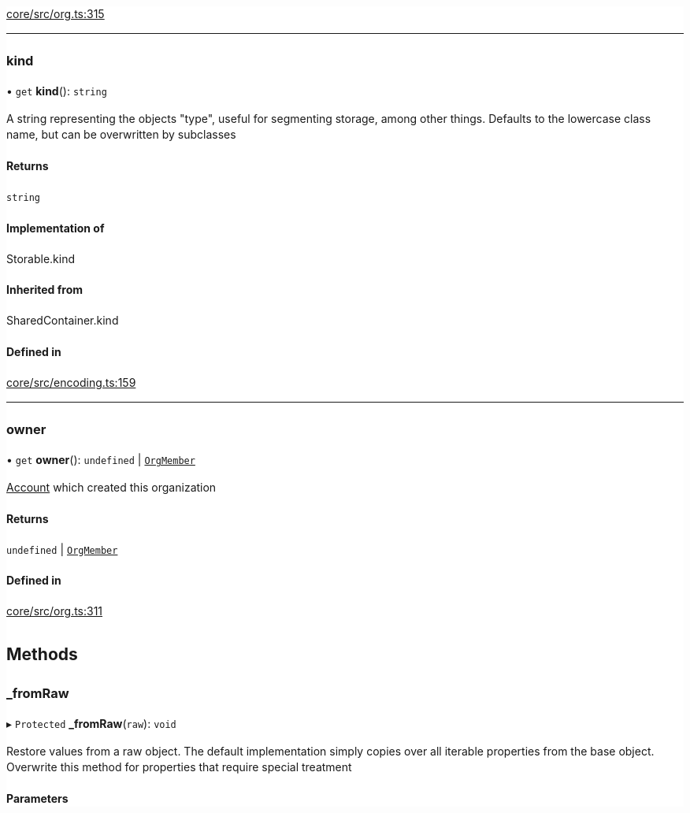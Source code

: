[core/src/org.ts:315](https://github.com/padloc/padloc/blob/b00eb4fd/packages/core/src/org.ts#L315)

---

### kind

• `get` **kind**(): `string`

A string representing the objects "type", useful for segmenting storage, among
other things. Defaults to the lowercase class name, but can be overwritten by
subclasses

#### Returns

`string`

#### Implementation of

Storable.kind

#### Inherited from

SharedContainer.kind

#### Defined in

[core/src/encoding.ts:159](https://github.com/padloc/padloc/blob/b00eb4fd/packages/core/src/encoding.ts#L159)

---

### owner

• `get` **owner**(): `undefined` \| [`OrgMember`](../org.OrgMember)

[Account](../account.Account) which created this organization

#### Returns

`undefined` \| [`OrgMember`](../org.OrgMember)

#### Defined in

[core/src/org.ts:311](https://github.com/padloc/padloc/blob/b00eb4fd/packages/core/src/org.ts#L311)

## Methods

### \_fromRaw

▸ `Protected` **\_fromRaw**(`raw`): `void`

Restore values from a raw object. The default implementation simply copies over
all iterable properties from the base object. Overwrite this method for
properties that require special treatment

#### Parameters
